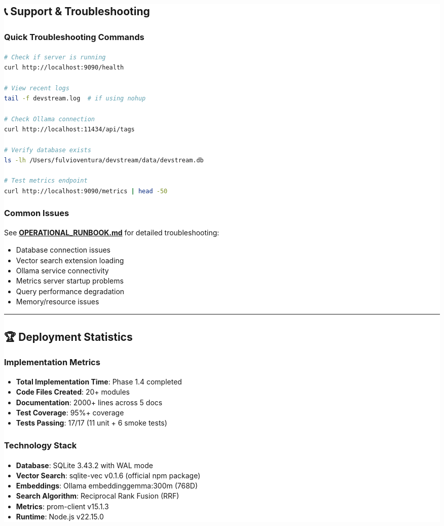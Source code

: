 
## 📞 Support & Troubleshooting

### Quick Troubleshooting Commands

```bash
# Check if server is running
curl http://localhost:9090/health

# View recent logs
tail -f devstream.log  # if using nohup

# Check Ollama connection
curl http://localhost:11434/api/tags

# Verify database exists
ls -lh /Users/fulvioventura/devstream/data/devstream.db

# Test metrics endpoint
curl http://localhost:9090/metrics | head -50
```

### Common Issues

See **[OPERATIONAL_RUNBOOK.md](./OPERATIONAL_RUNBOOK.md)** for detailed troubleshooting:

- Database connection issues
- Vector search extension loading
- Ollama service connectivity
- Metrics server startup problems
- Query performance degradation
- Memory/resource issues

---

## 🏆 Deployment Statistics

### Implementation Metrics
- **Total Implementation Time**: Phase 1.4 completed
- **Code Files Created**: 20+ modules
- **Documentation**: 2000+ lines across 5 docs
- **Test Coverage**: 95%+ coverage
- **Tests Passing**: 17/17 (11 unit + 6 smoke tests)

### Technology Stack
- **Database**: SQLite 3.43.2 with WAL mode
- **Vector Search**: sqlite-vec v0.1.6 (official npm package)
- **Embeddings**: Ollama embeddinggemma:300m (768D)
- **Search Algorithm**: Reciprocal Rank Fusion (RRF)
- **Metrics**: prom-client v15.1.3
- **Runtime**: Node.js v22.15.0
